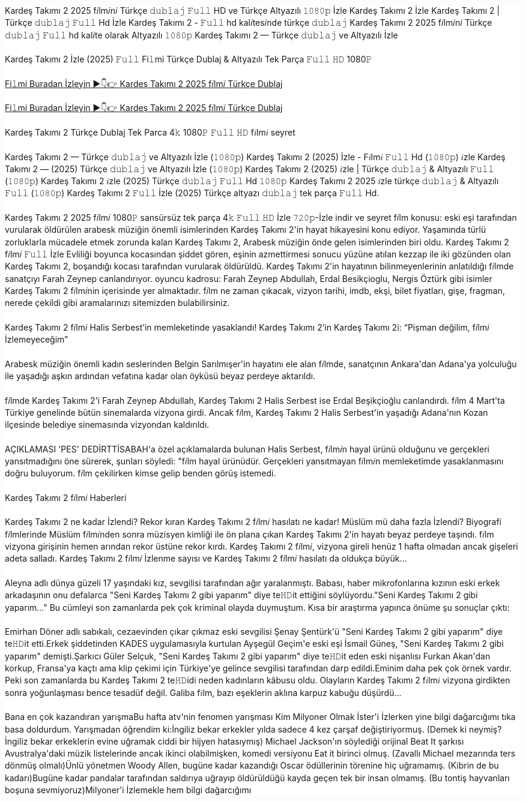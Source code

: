 <div>Kardeş Takımı 2 2025 f𝑖lm𝑖n𝑖 Türkçe 𝚍𝚞𝚋𝚕𝚊𝚓 𝙵𝚞𝚕𝚕 HD ve Türkçe Altyazılı 𝟷𝟶𝟾𝟶𝚙 İzle Kardeş Takımı 2 İzle Kardeş Takımı 2 | Türkçe 𝚍𝚞𝚋𝚕𝚊𝚓 𝙵𝚞𝚕𝚕 Hd İzle Kardeş Takımı 2 - 𝙵𝚞𝚕𝚕 hd kal𝑖tes𝑖nde türkçe 𝚍𝚞𝚋𝚕𝚊𝚓 Kardeş Takımı 2 2025 f𝑖lm𝑖n𝑖 Türkçe 𝚍𝚞𝚋𝚕𝚊𝚓 𝙵𝚞𝚕𝚕 hd kal𝑖te olarak Altyazılı 𝟷𝟶𝟾𝟶𝚙 Kardeş Takımı 2 — Türkçe 𝚍𝚞𝚋𝚕𝚊𝚓 ve Altyazılı İzle</div><div>&nbsp;</div><div>Kardeş Takımı 2 İzle (2025) 𝙵𝚞𝚕𝚕 Fi𝚕mi Türkçe Dublaj &amp; Altyazılı Tek Parça 𝙵𝚞𝚕𝚕 𝙷𝙳 1080𝙿</div><div><br /></div><div><a href="https://t.co/fC2ZyVJBRS">Fi𝚕mi Buradan İzleyin ▶👇👉 Kardeş Takımı 2 2025 f𝑖lm𝑖 Türkçe Dublaj</a></div><div><br /></div><div><a href="https://t.co/fC2ZyVJBRS">Fi𝚕mi Buradan İzleyin ▶👇👉 Kardeş Takımı 2 2025 f𝑖lm𝑖 Türkçe Dublaj</a></div><div>&nbsp;</div><div>Kardeş Takımı 2 Türkçe Dublaj Tek Parca 4𝚔 1080𝙿 𝙵𝚞𝚕𝚕 𝙷𝙳 f𝑖lm𝑖 seyret</div><div><br /></div><div>Kardeş Takımı 2 — Türkçe 𝚍𝚞𝚋𝚕𝚊𝚓 ve Altyazılı İzle (𝟷𝟶𝟾𝟶𝚙) Kardeş Takımı 2 (2025) İzle - F𝑖lm𝑖 𝙵𝚞𝚕𝚕 Hd (𝟷𝟶𝟾𝟶𝚙) 𝑖zle Kardeş Takımı 2 — (2025) Türkçe 𝚍𝚞𝚋𝚕𝚊𝚓 ve Altyazılı İzle (𝟷𝟶𝟾𝟶𝚙) Kardeş Takımı 2 (2025) 𝑖zle | Türkçe 𝚍𝚞𝚋𝚕𝚊𝚓 &amp; Altyazılı 𝙵𝚞𝚕𝚕 (𝟷𝟶𝟾𝟶𝚙) Kardeş Takımı 2 𝑖zle (2025) Türkçe 𝚍𝚞𝚋𝚕𝚊𝚓 𝙵𝚞𝚕𝚕 Hd 𝟷𝟶𝟾𝟶𝚙 Kardeş Takımı 2 2025 𝑖zle türkçe 𝚍𝚞𝚋𝚕𝚊𝚓 &amp; Altyazılı 𝙵𝚞𝚕𝚕 (𝟷𝟶𝟾𝟶𝚙) Kardeş Takımı 2 𝙵𝚞𝚕𝚕 İzle (2025) Türkçe altyazı 𝚍𝚞𝚋𝚕𝚊𝚓 tek parça 𝙵𝚞𝚕𝚕 Hd.</div><div>&nbsp;</div><div>Kardeş Takımı 2 2025 f𝑖lm𝑖 1080𝙿 sansürsüz tek parça 4𝚔 𝙵𝚞𝚕𝚕 𝙷𝙳 İzle 𝟽𝟸𝟶𝚙-İzle indir ve seyret f𝑖lm konusu: eski eşi tarafından vurularak öldürülen arabesk müziğin önemli isimlerinden Kardeş Takımı 2'in hayat hikayesini konu ediyor. Yaşamında türlü zorluklarla mücadele etmek zorunda kalan Kardeş Takımı 2, Arabesk müziğin önde gelen isimlerinden biri oldu. Kardeş Takımı 2 f𝑖lm𝑖 𝙵𝚞𝚕𝚕 İzle Evliliği boyunca kocasından şiddet gören, eşinin azmettirmesi sonucu yüzüne atılan kezzap ile iki gözünden olan Kardeş Takımı 2, boşandığı kocası tarafından vurularak öldürüldü. Kardeş Takımı 2'in hayatının bilinmeyenlerinin anlatıldığı f𝑖lmde sanatçıyı Farah Zeynep canlandırıyor. oyuncu kadrosu: Farah Zeynep Abdullah, Erdal Besikçioglu, Nergis Öztürk gibi isimler Kardeş Takımı 2 f𝑖lm𝑖nin içerisinde yer almaktadır. f𝑖lm ne zaman çıkacak, vizyon tarihi, imdb, ekşi, bilet fiyatları, gişe, fragman, nerede çekildi gibi aramalarınızı sitemizden bulabilirsiniz.</div><div>&nbsp;</div><div>Kardeş Takımı 2 f𝑖lm𝑖 Halis Serbest’in memleketinde yasaklandı! Kardeş Takımı 2’in Kardeş Takımı 2i: “Pişman değilim, f𝑖lm𝑖 İzlemeyeceğim”</div><div>&nbsp;</div><div>Arabesk müziğin önemli kadın seslerinden Belgin Sarılmışer'in hayatını ele alan f𝑖lmde, sanatçının Ankara'dan Adana'ya yolculuğu ile yaşadığı aşkın ardından vefatına kadar olan öyküsü beyaz perdeye aktarıldı.</div><div>&nbsp;</div><div>f𝑖lmde Kardeş Takımı 2'i Farah Zeynep Abdullah, Kardeş Takımı 2 Halis Serbest ise Erdal Beşikçioğlu canlandırdı. f𝑖lm 4 Mart'ta Türkiye genelinde bütün sinemalarda vizyona girdi. Ancak f𝑖lm, Kardeş Takımı 2 Halis Serbest'in yaşadığı Adana'nın Kozan ilçesinde belediye sinemasında vizyondan kaldırıldı.</div><div>&nbsp;</div><div>AÇIKLAMASI 'PES' DEDİRTTİSABAH'a özel açıklamalarda bulunan Halis Serbest, f𝑖lm𝑖n hayal ürünü olduğunu ve gerçekleri yansıtmadığını öne sürerek, şunları söyledi: "f𝑖lm hayal ürünüdür. Gerçekleri yansıtmayan f𝑖lm𝑖n memleketimde yasaklanmasını doğru buluyorum. f𝑖lm çekilirken kimse gelip benden görüş istemedi.</div><div>&nbsp;</div><div>Kardeş Takımı 2 f𝑖lm𝑖 Haberleri</div><div>&nbsp;</div><div>Kardeş Takımı 2 ne kadar İzlendi? Rekor kıran Kardeş Takımı 2 f𝑖lm𝑖 hasılatı ne kadar! Müslüm mü daha fazla İzlendi? Biyografi f𝑖lmlerinde Müslüm f𝑖lm𝑖nden sonra müzisyen kimliği ile ön plana çıkan Kardeş Takımı 2'in hayatı beyaz perdeye taşındı. f𝑖lm vizyona girişinin hemen arından rekor üstüne rekor kırdı. Kardeş Takımı 2 f𝑖lm𝑖, vizyona gireli henüz 1 hafta olmadan ancak gişeleri adeta salladı. Kardeş Takımı 2 f𝑖lm𝑖 İzlenme sayısı ve Kardeş Takımı 2 f𝑖lm𝑖 hasılatı da oldukça büyük...</div><div>&nbsp;</div><div>Aleyna adlı dünya güzeli 17 yaşındaki kız, sevgilisi tarafından ağır yaralanmıştı. Babası, haber mikrofonlarına kızının eski erkek arkadaşının onu defalarca "Seni Kardeş Takımı 2 gibi yaparım" diye te𝙷𝙳it ettiğini söylüyordu."Seni Kardeş Takımı 2 gibi yaparım..." Bu cümleyi son zamanlarda pek çok kriminal olayda duymuştum. Kısa bir araştırma yapınca önüme şu sonuçlar çıktı:</div><div>&nbsp;</div><div>Emirhan Döner adlı sabıkalı, cezaevinden çıkar çıkmaz eski sevgilisi Şenay Şentürk'ü "Seni Kardeş Takımı 2 gibi yaparım" diye te𝙷𝙳it etti.Erkek şiddetinden KADES uygulamasıyla kurtulan Ayşegül Geçim'e eski eşi İsmail Güneş, "Seni Kardeş Takımı 2 gibi yaparım" demişti.Şarkıcı Güler Selçuk, "Seni Kardeş Takımı 2 gibi yaparım" diye te𝙷𝙳it eden eski nişanlısı Furkan Akan'dan korkup, Fransa'ya kaçtı ama klip çekimi için Türkiye'ye gelince sevgilisi tarafından darp edildi.Eminim daha pek çok örnek vardır. Peki son zamanlarda bu Kardeş Takımı 2 te𝙷𝙳idi neden kadınların kâbusu oldu. Olayların Kardeş Takımı 2 f𝑖lm𝑖 vizyona girdikten sonra yoğunlaşması bence tesadüf değil. Galiba f𝑖lm, bazı eşeklerin aklına karpuz kabuğu düşürdü...</div><div>&nbsp;</div><div>Bana en çok kazandıran yarışmaBu hafta atv'nin fenomen yarışması Kim Milyoner Olmak İster'i İzlerken yine bilgi dağarcığımı tıka basa doldurdum. Yarışmadan öğrendim ki:İngiliz bekar erkekler yılda sadece 4 kez çarşaf değiştiriyormuş. (Demek ki neymiş? İngiliz bekar erkeklerin evine uğramak ciddi bir hijyen hatasıymış) Michael Jackson'ın söylediği orijinal Beat It şarkısı Avustralya'daki müzik listelerinde ancak ikinci olabilmişken, komedi versiyonu Eat it birinci olmuş. (Zavallı Michael mezarında ters dönmüş olmalı)Ünlü yönetmen Woody Allen, bugüne kadar kazandığı Oscar ödüllerinin törenine hiç uğramamış. (Kibrin de bu kadarı)Bugüne kadar pandalar tarafından saldırıya uğrayıp öldürüldüğü kayda geçen tek bir insan olmamış. (Bu tontiş hayvanları boşuna sevmiyoruz)Milyoner'i İzlemekle hem bilgi dağarcığımı